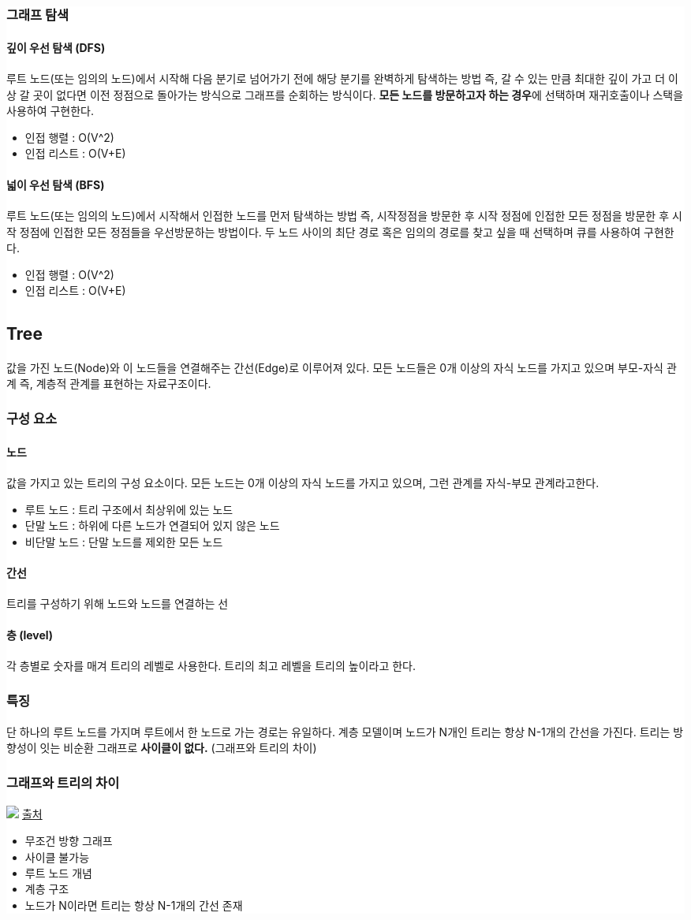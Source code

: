 
### 그래프 탐색 
#### 깊이 우선 탐색 (DFS)
루트 노드(또는 임의의 노드)에서 시작해 다음 분기로 넘어가기 전에 해당 분기를 완벽하게 탐색하는 방법 
즉, 갈 수 있는 만큼 최대한 깊이 가고 더 이상 갈 곳이 없다면 이전 정점으로 돌아가는 방식으로 그래프를 순회하는 방식이다. 
**모든 노드를 방문하고자 하는 경우**에 선택하며 재귀호출이나 스택을 사용하여 구현한다.
-   인접 행렬 : O(V^2)
-   인접 리스트 : O(V+E)


#### 넓이 우선 탐색 (BFS)
루트 노드(또는 임의의 노드)에서 시작해서 인접한 노드를 먼저 탐색하는 방법 
즉, 시작정점을 방문한 후 시작 정점에 인접한 모든 정점을 방문한 후 시작 정점에 인접한 모든 정점들을 우선방문하는 방법이다.
두 노드 사이의 최단 경로 혹은 임의의 경로를 찾고 싶을 때 선택하며 큐를 사용하여 구현한다.
-   인접 행렬 : O(V^2)
-   인접 리스트 : O(V+E)


## Tree 
값을 가진 노드(Node)와 이 노드들을 연결해주는 간선(Edge)로 이루어져 있다. 
모든 노드들은 0개 이상의 자식 노드를 가지고 있으며 부모-자식 관계 즉, 계층적 관계를 표현하는 자료구조이다.

### 구성 요소 
#### 노드 
값을 가지고 있는 트리의 구성 요소이다. 
모든 노드는 0개 이상의 자식 노드를 가지고 있으며, 그런 관계를 자식-부모 관계라고한다. 
- 루트 노드 : 트리 구조에서 최상위에 있는 노드 
- 단말 노드 : 하위에 다른 노드가 연결되어 있지 않은 노드 
- 비단말 노드 : 단말 노드를 제외한 모든 노드 

#### 간선 
트리를 구성하기 위해 노드와 노드를 연결하는 선 

#### 층 (level)
각 층별로 숫자를 매겨 트리의 레벨로 사용한다. 
트리의 최고 레벨을 트리의 높이라고 한다. 


### 특징 
단 하나의 루트 노드를 가지며 루트에서 한 노드로 가는 경로는 유일하다. 
계층 모델이며 노드가 N개인 트리는 항상 N-1개의 간선을 가진다.
트리는 방향성이 잇는 비순환 그래프로 **사이클이 없다.** (그래프와 트리의 차이)

### 그래프와 트리의 차이 
![](https://i.imgur.com/43aeBs8.png)
[출처](https://gmlwjd9405.github.io/2018/08/12/data-structure-tree.html)
- 무조건 방향 그래프 
- 사이클 불가능 
- 루트 노드 개념 
- 계층 구조 
- 노드가 N이라면 트리는 항상 N-1개의 간선 존재 
